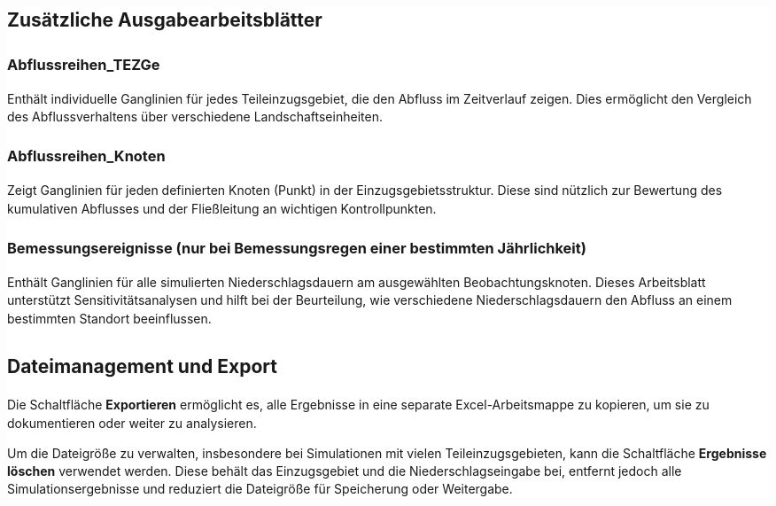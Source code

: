 ## Zusätzliche Ausgabearbeitsblätter

### Abflussreihen_TEZGe

Enthält individuelle Ganglinien für jedes Teileinzugsgebiet, die den Abfluss im Zeitverlauf zeigen. Dies ermöglicht den Vergleich des Abflussverhaltens über verschiedene Landschaftseinheiten.

### Abflussreihen_Knoten

Zeigt Ganglinien für jeden definierten Knoten (Punkt) in der Einzugsgebietsstruktur. Diese sind nützlich zur Bewertung des kumulativen Abflusses und der Fließleitung an wichtigen Kontrollpunkten.

### Bemessungsereignisse (nur bei Bemessungsregen einer bestimmten Jährlichkeit)

Enthält Ganglinien für alle simulierten Niederschlagsdauern am ausgewählten Beobachtungsknoten. Dieses Arbeitsblatt unterstützt Sensitivitätsanalysen und hilft bei der Beurteilung, wie verschiedene Niederschlagsdauern den Abfluss an einem bestimmten Standort beeinflussen.

## Dateimanagement und Export

Die Schaltfläche **Exportieren** ermöglicht es, alle Ergebnisse in eine separate Excel-Arbeitsmappe zu kopieren, um sie zu dokumentieren oder weiter zu analysieren.

Um die Dateigröße zu verwalten, insbesondere bei Simulationen mit vielen Teileinzugsgebieten, kann die Schaltfläche **Ergebnisse löschen** verwendet werden. Diese behält das Einzugsgebiet und die Niederschlagseingabe bei, entfernt jedoch alle Simulationsergebnisse und reduziert die Dateigröße für Speicherung oder Weitergabe.

